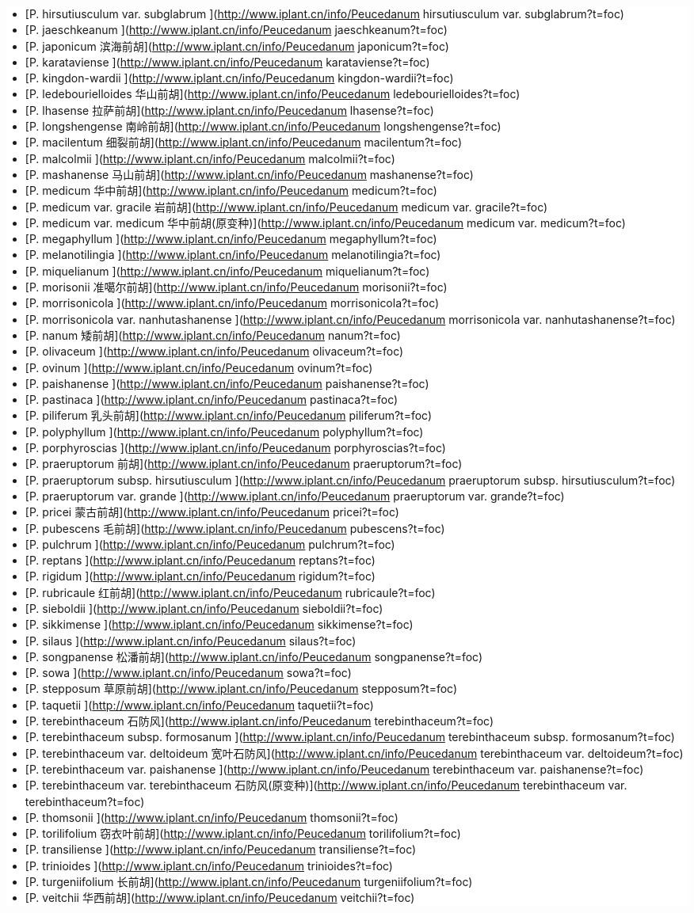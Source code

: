 * [P.  hirsutiusculum var. subglabrum  ](http://www.iplant.cn/info/Peucedanum hirsutiusculum var. subglabrum?t=foc)
* [P.  jaeschkeanum  ](http://www.iplant.cn/info/Peucedanum jaeschkeanum?t=foc)
* [P.  japonicum  滨海前胡](http://www.iplant.cn/info/Peucedanum japonicum?t=foc)
* [P.  karataviense  ](http://www.iplant.cn/info/Peucedanum karataviense?t=foc)
* [P.  kingdon-wardii  ](http://www.iplant.cn/info/Peucedanum kingdon-wardii?t=foc)
* [P.  ledebourielloides  华山前胡](http://www.iplant.cn/info/Peucedanum ledebourielloides?t=foc)
* [P.  lhasense  拉萨前胡](http://www.iplant.cn/info/Peucedanum lhasense?t=foc)
* [P.  longshengense  南岭前胡](http://www.iplant.cn/info/Peucedanum longshengense?t=foc)
* [P.  macilentum  细裂前胡](http://www.iplant.cn/info/Peucedanum macilentum?t=foc)
* [P.  malcolmii  ](http://www.iplant.cn/info/Peucedanum malcolmii?t=foc)
* [P.  mashanense  马山前胡](http://www.iplant.cn/info/Peucedanum mashanense?t=foc)
* [P.  medicum  华中前胡](http://www.iplant.cn/info/Peucedanum medicum?t=foc)
* [P.  medicum var. gracile  岩前胡](http://www.iplant.cn/info/Peucedanum medicum var. gracile?t=foc)
* [P.  medicum var. medicum  华中前胡(原变种)](http://www.iplant.cn/info/Peucedanum medicum var. medicum?t=foc)
* [P.  megaphyllum  ](http://www.iplant.cn/info/Peucedanum megaphyllum?t=foc)
* [P.  melanotilingia  ](http://www.iplant.cn/info/Peucedanum melanotilingia?t=foc)
* [P.  miquelianum  ](http://www.iplant.cn/info/Peucedanum miquelianum?t=foc)
* [P.  morisonii  准噶尔前胡](http://www.iplant.cn/info/Peucedanum morisonii?t=foc)
* [P.  morrisonicola  ](http://www.iplant.cn/info/Peucedanum morrisonicola?t=foc)
* [P.  morrisonicola var. nanhutashanense  ](http://www.iplant.cn/info/Peucedanum morrisonicola var. nanhutashanense?t=foc)
* [P.  nanum  矮前胡](http://www.iplant.cn/info/Peucedanum nanum?t=foc)
* [P.  olivaceum  ](http://www.iplant.cn/info/Peucedanum olivaceum?t=foc)
* [P.  ovinum  ](http://www.iplant.cn/info/Peucedanum ovinum?t=foc)
* [P.  paishanense  ](http://www.iplant.cn/info/Peucedanum paishanense?t=foc)
* [P.  pastinaca  ](http://www.iplant.cn/info/Peucedanum pastinaca?t=foc)
* [P.  piliferum  乳头前胡](http://www.iplant.cn/info/Peucedanum piliferum?t=foc)
* [P.  polyphyllum  ](http://www.iplant.cn/info/Peucedanum polyphyllum?t=foc)
* [P.  porphyroscias  ](http://www.iplant.cn/info/Peucedanum porphyroscias?t=foc)
* [P.  praeruptorum  前胡](http://www.iplant.cn/info/Peucedanum praeruptorum?t=foc)
* [P.  praeruptorum subsp. hirsutiusculum  ](http://www.iplant.cn/info/Peucedanum praeruptorum subsp. hirsutiusculum?t=foc)
* [P.  praeruptorum var. grande  ](http://www.iplant.cn/info/Peucedanum praeruptorum var. grande?t=foc)
* [P.  pricei  蒙古前胡](http://www.iplant.cn/info/Peucedanum pricei?t=foc)
* [P.  pubescens  毛前胡](http://www.iplant.cn/info/Peucedanum pubescens?t=foc)
* [P.  pulchrum  ](http://www.iplant.cn/info/Peucedanum pulchrum?t=foc)
* [P.  reptans  ](http://www.iplant.cn/info/Peucedanum reptans?t=foc)
* [P.  rigidum  ](http://www.iplant.cn/info/Peucedanum rigidum?t=foc)
* [P.  rubricaule  红前胡](http://www.iplant.cn/info/Peucedanum rubricaule?t=foc)
* [P.  sieboldii  ](http://www.iplant.cn/info/Peucedanum sieboldii?t=foc)
* [P.  sikkimense  ](http://www.iplant.cn/info/Peucedanum sikkimense?t=foc)
* [P.  silaus  ](http://www.iplant.cn/info/Peucedanum silaus?t=foc)
* [P.  songpanense  松潘前胡](http://www.iplant.cn/info/Peucedanum songpanense?t=foc)
* [P.  sowa  ](http://www.iplant.cn/info/Peucedanum sowa?t=foc)
* [P.  stepposum  草原前胡](http://www.iplant.cn/info/Peucedanum stepposum?t=foc)
* [P.  taquetii  ](http://www.iplant.cn/info/Peucedanum taquetii?t=foc)
* [P.  terebinthaceum  石防风](http://www.iplant.cn/info/Peucedanum terebinthaceum?t=foc)
* [P.  terebinthaceum subsp. formosanum  ](http://www.iplant.cn/info/Peucedanum terebinthaceum subsp. formosanum?t=foc)
* [P.  terebinthaceum var. deltoideum  宽叶石防风](http://www.iplant.cn/info/Peucedanum terebinthaceum var. deltoideum?t=foc)
* [P.  terebinthaceum var. paishanense  ](http://www.iplant.cn/info/Peucedanum terebinthaceum var. paishanense?t=foc)
* [P.  terebinthaceum var. terebinthaceum  石防风(原变种)](http://www.iplant.cn/info/Peucedanum terebinthaceum var. terebinthaceum?t=foc)
* [P.  thomsonii  ](http://www.iplant.cn/info/Peucedanum thomsonii?t=foc)
* [P.  torilifolium  窃衣叶前胡](http://www.iplant.cn/info/Peucedanum torilifolium?t=foc)
* [P.  transiliense  ](http://www.iplant.cn/info/Peucedanum transiliense?t=foc)
* [P.  trinioides  ](http://www.iplant.cn/info/Peucedanum trinioides?t=foc)
* [P.  turgeniifolium  长前胡](http://www.iplant.cn/info/Peucedanum turgeniifolium?t=foc)
* [P.  veitchii  华西前胡](http://www.iplant.cn/info/Peucedanum veitchii?t=foc)